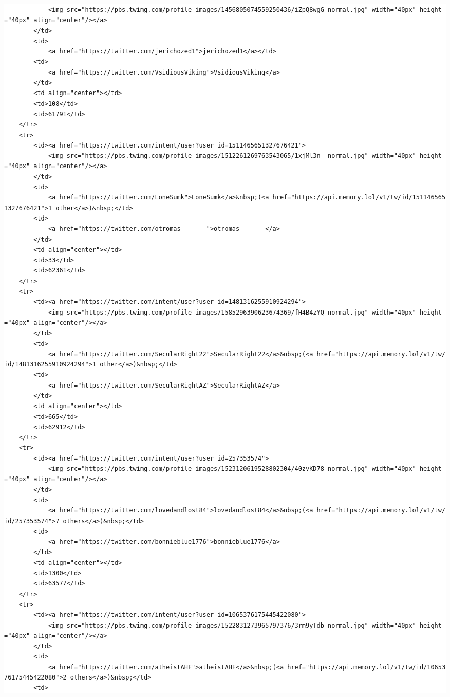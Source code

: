                 <img src="https://pbs.twimg.com/profile_images/1456805074559250436/iZpQ8wgG_normal.jpg" width="40px" height="40px" align="center"/></a>
            </td>
            <td>
                <a href="https://twitter.com/jerichozed1">jerichozed1</a></td>
            <td>
                <a href="https://twitter.com/VsidiousViking">VsidiousViking</a>
            </td>
            <td align="center"></td>
            <td>108</td>
            <td>61791</td>
        </tr>
        <tr>
            <td><a href="https://twitter.com/intent/user?user_id=1511465651327676421">
                <img src="https://pbs.twimg.com/profile_images/1512261269763543065/1xjMl3n-_normal.jpg" width="40px" height="40px" align="center"/></a>
            </td>
            <td>
                <a href="https://twitter.com/LoneSumk">LoneSumk</a>&nbsp;(<a href="https://api.memory.lol/v1/tw/id/1511465651327676421">1 other</a>)&nbsp;</td>
            <td>
                <a href="https://twitter.com/otromas_______">otromas_______</a>
            </td>
            <td align="center"></td>
            <td>33</td>
            <td>62361</td>
        </tr>
        <tr>
            <td><a href="https://twitter.com/intent/user?user_id=1481316255910924294">
                <img src="https://pbs.twimg.com/profile_images/1585296390623674369/fH4B4zYQ_normal.jpg" width="40px" height="40px" align="center"/></a>
            </td>
            <td>
                <a href="https://twitter.com/SecularRight22">SecularRight22</a>&nbsp;(<a href="https://api.memory.lol/v1/tw/id/1481316255910924294">1 other</a>)&nbsp;</td>
            <td>
                <a href="https://twitter.com/SecularRightAZ">SecularRightAZ</a>
            </td>
            <td align="center"></td>
            <td>665</td>
            <td>62912</td>
        </tr>
        <tr>
            <td><a href="https://twitter.com/intent/user?user_id=257353574">
                <img src="https://pbs.twimg.com/profile_images/1523120619528802304/40zvKD78_normal.jpg" width="40px" height="40px" align="center"/></a>
            </td>
            <td>
                <a href="https://twitter.com/lovedandlost84">lovedandlost84</a>&nbsp;(<a href="https://api.memory.lol/v1/tw/id/257353574">7 others</a>)&nbsp;</td>
            <td>
                <a href="https://twitter.com/bonnieblue1776">bonnieblue1776</a>
            </td>
            <td align="center"></td>
            <td>1300</td>
            <td>63577</td>
        </tr>
        <tr>
            <td><a href="https://twitter.com/intent/user?user_id=1065376175445422080">
                <img src="https://pbs.twimg.com/profile_images/1522831273965797376/3rm9yTdb_normal.jpg" width="40px" height="40px" align="center"/></a>
            </td>
            <td>
                <a href="https://twitter.com/atheistAHF">atheistAHF</a>&nbsp;(<a href="https://api.memory.lol/v1/tw/id/1065376175445422080">2 others</a>)&nbsp;</td>
            <td>